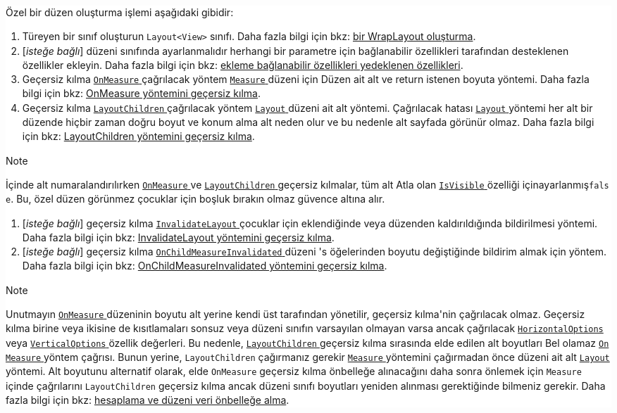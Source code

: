 Özel bir düzen oluşturma işlemi aşağıdaki gibidir:

1. Türeyen bir sınıf oluşturun `Layout<View>` sınıfı. Daha fazla bilgi için bkz: [bir WrapLayout oluşturma](#creating).
1. [*isteğe bağlı*] düzeni sınıfında ayarlanmalıdır herhangi bir parametre için bağlanabilir özellikleri tarafından desteklenen özellikler ekleyin. Daha fazla bilgi için bkz: [ekleme bağlanabilir özellikleri yedeklenen özellikleri](#adding_properties).
1. Geçersiz kılma [ `OnMeasure` ](https://developer.xamarin.com/api/member/Xamarin.Forms.VisualElement.OnMeasure/p/System.Double/System.Double/) çağrılacak yöntem [ `Measure` ](https://developer.xamarin.com/api/member/Xamarin.Forms.VisualElement.Measure/p/System.Double/System.Double/Xamarin.Forms.MeasureFlags/) düzeni için Düzen ait alt ve return istenen boyuta yöntemi. Daha fazla bilgi için bkz: [OnMeasure yöntemini geçersiz kılma](#onmeasure).
1. Geçersiz kılma [ `LayoutChildren` ](https://developer.xamarin.com/api/member/Xamarin.Forms.Layout.LayoutChildren/p/System.Double/System.Double/System.Double/System.Double/) çağrılacak yöntem [ `Layout` ](https://developer.xamarin.com/api/member/Xamarin.Forms.VisualElement.Layout/p/Xamarin.Forms.Rectangle/) düzeni ait alt yöntemi. Çağrılacak hatası [ `Layout` ](https://developer.xamarin.com/api/member/Xamarin.Forms.VisualElement.Layout/p/Xamarin.Forms.Rectangle/) yöntemi her alt bir düzende hiçbir zaman doğru boyut ve konum alma alt neden olur ve bu nedenle alt sayfada görünür olmaz. Daha fazla bilgi için bkz: [LayoutChildren yöntemini geçersiz kılma](#layoutchildren).

  > [!NOTE]
>  İçinde alt numaralandırılırken [ `OnMeasure` ](https://developer.xamarin.com/api/member/Xamarin.Forms.VisualElement.OnMeasure/p/System.Double/System.Double/) ve [ `LayoutChildren` ](https://developer.xamarin.com/api/member/Xamarin.Forms.Layout.LayoutChildren/p/System.Double/System.Double/System.Double/System.Double/) geçersiz kılmalar, tüm alt Atla olan [ `IsVisible` ](https://developer.xamarin.com/api/property/Xamarin.Forms.VisualElement.IsVisible/) özelliği içinayarlanmış`false`. Bu, özel düzen görünmez çocuklar için boşluk bırakın olmaz güvence altına alır.

1. [*isteğe bağlı*] geçersiz kılma [ `InvalidateLayout` ](https://developer.xamarin.com/api/member/Xamarin.Forms.Layout.InvalidateLayout()/) çocuklar için eklendiğinde veya düzenden kaldırıldığında bildirilmesi yöntemi. Daha fazla bilgi için bkz: [InvalidateLayout yöntemini geçersiz kılma](#invalidatelayout).
1. [*isteğe bağlı*] geçersiz kılma [ `OnChildMeasureInvalidated` ](https://developer.xamarin.com/api/member/Xamarin.Forms.Layout.OnChildMeasureInvalidated()/) düzeni 's öğelerinden boyutu değiştiğinde bildirim almak için yöntem. Daha fazla bilgi için bkz: [OnChildMeasureInvalidated yöntemini geçersiz kılma](#onchildmeasureinvalidated).

> [!NOTE]
> Unutmayın [ `OnMeasure` ](https://developer.xamarin.com/api/member/Xamarin.Forms.VisualElement.OnMeasure/p/System.Double/System.Double/) düzeninin boyutu alt yerine kendi üst tarafından yönetilir, geçersiz kılma'nin çağrılacak olmaz. Geçersiz kılma birine veya ikisine de kısıtlamaları sonsuz veya düzeni sınıfın varsayılan olmayan varsa ancak çağrılacak [ `HorizontalOptions` ](https://developer.xamarin.com/api/property/Xamarin.Forms.View.HorizontalOptions/) veya [ `VerticalOptions` ](https://developer.xamarin.com/api/property/Xamarin.Forms.View.VerticalOptions/) özellik değerleri. Bu nedenle, [ `LayoutChildren` ](https://developer.xamarin.com/api/member/Xamarin.Forms.Layout.LayoutChildren/p/System.Double/System.Double/System.Double/System.Double/) geçersiz kılma sırasında elde edilen alt boyutları Bel olamaz [ `OnMeasure` ](https://developer.xamarin.com/api/member/Xamarin.Forms.VisualElement.OnMeasure/p/System.Double/System.Double/) yöntem çağrısı. Bunun yerine, `LayoutChildren` çağırmanız gerekir [ `Measure` ](https://developer.xamarin.com/api/member/Xamarin.Forms.VisualElement.Measure/p/System.Double/System.Double/Xamarin.Forms.MeasureFlags/) yöntemini çağırmadan önce düzeni ait alt [ `Layout` ](https://developer.xamarin.com/api/member/Xamarin.Forms.VisualElement.Layout/p/Xamarin.Forms.Rectangle/) yöntemi. Alt boyutunu alternatif olarak, elde `OnMeasure` geçersiz kılma önbelleğe alınacağını daha sonra önlemek için `Measure` içinde çağrılarını `LayoutChildren` geçersiz kılma ancak düzeni sınıfı boyutları yeniden alınması gerektiğinde bilmeniz gerekir. Daha fazla bilgi için bkz: [hesaplama ve düzeni veri önbelleğe alma](#caching).
